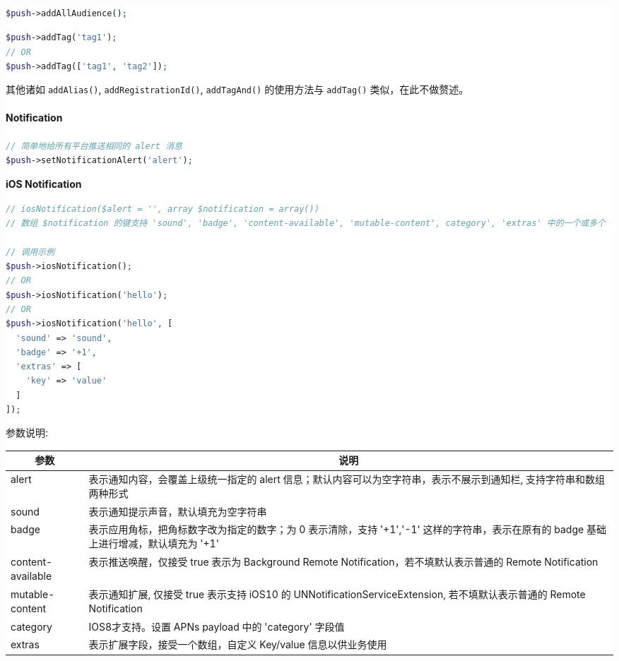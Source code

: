 ```php
$push->addAllAudience();
```

```php
$push->addTag('tag1');
// OR
$push->addTag(['tag1', 'tag2']);
```

其他诸如 `addAlias()`, `addRegistrationId()`, `addTagAnd()` 的使用方法与 `addTag()` 类似，在此不做赘述。

#### Notification

```php
// 简单地给所有平台推送相同的 alert 消息
$push->setNotificationAlert('alert');
```

**iOS Notification**

```php
// iosNotification($alert = '', array $notification = array())
// 数组 $notification 的键支持 'sound', 'badge', 'content-available', 'mutable-content', category', 'extras' 中的一个或多个

// 调用示例
$push->iosNotification();
// OR
$push->iosNotification('hello');
// OR
$push->iosNotification('hello', [
  'sound' => 'sound',
  'badge' => '+1',
  'extras' => [
    'key' => 'value'
  ]
]);
```

参数说明:

| 参数 | 说明 |
| --- | --- |
| alert |表示通知内容，会覆盖上级统一指定的 alert 信息；默认内容可以为空字符串，表示不展示到通知栏, 支持字符串和数组两种形式 |
| sound | 表示通知提示声音，默认填充为空字符串 |
| badge | 表示应用角标，把角标数字改为指定的数字；为 0 表示清除，支持 '+1','-1' 这样的字符串，表示在原有的 badge 基础上进行增减，默认填充为 '+1' |
| content-available | 表示推送唤醒，仅接受 true 表示为 Background Remote Notification，若不填默认表示普通的 Remote Notification |
| mutable-content | 表示通知扩展, 仅接受 true 表示支持 iOS10 的 UNNotificationServiceExtension, 若不填默认表示普通的 Remote Notification |
| category | IOS8才支持。设置 APNs payload 中的 'category' 字段值 |
| extras | 表示扩展字段，接受一个数组，自定义 Key/value 信息以供业务使用 |
